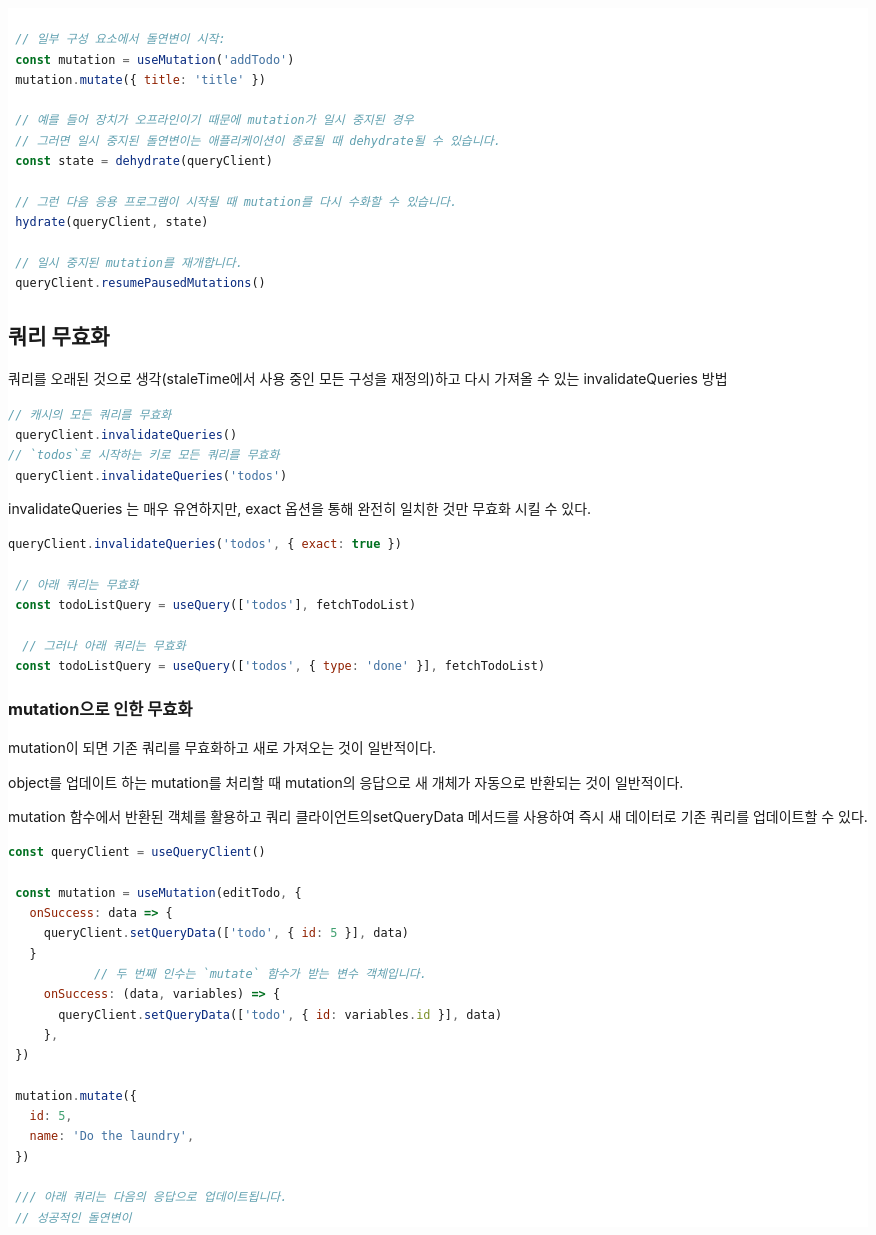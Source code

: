 ```jsx
 
 // 일부 구성 요소에서 돌연변이 시작:
 const mutation = useMutation('addTodo')
 mutation.mutate({ title: 'title' })
 
 // 예를 들어 장치가 오프라인이기 때문에 mutation가 일시 중지된 경우
 // 그러면 일시 중지된 돌연변이는 애플리케이션이 종료될 때 dehydrate될 수 있습니다.
 const state = dehydrate(queryClient)
 
 // 그런 다음 응용 프로그램이 시작될 때 mutation를 다시 수화할 수 있습니다.
 hydrate(queryClient, state)
 
 // 일시 중지된 mutation를 재개합니다.
 queryClient.resumePausedMutations()
```

## 쿼리 무효화

쿼리를 오래된 것으로 생각(staleTime에서 사용 중인 모든 구성을 재정의)하고 다시 가져올 수 있는 invalidateQueries 방법

```jsx
// 캐시의 모든 쿼리를 무효화
 queryClient.invalidateQueries()
// `todos`로 시작하는 키로 모든 쿼리를 무효화
 queryClient.invalidateQueries('todos')
```

invalidateQueries 는 매우 유연하지만, exact 옵션을 통해 완전히 일치한 것만 무효화 시킬 수 있다.

```jsx
queryClient.invalidateQueries('todos', { exact: true })
 
 // 아래 쿼리는 무효화
 const todoListQuery = useQuery(['todos'], fetchTodoList)
 
  // 그러나 아래 쿼리는 무효화
 const todoListQuery = useQuery(['todos', { type: 'done' }], fetchTodoList)
```

### mutation으로 인한 무효화

mutation이 되면 기존 쿼리를 무효화하고 새로 가져오는 것이 일반적이다.

object를 업데이트 하는 mutation를 처리할 때 mutation의 응답으로 새 개체가 자동으로 반환되는 것이 일반적이다.

mutation 함수에서 반환된 객체를 활용하고 쿼리 클라이언트의setQueryData 메서드를 사용하여 즉시 새 데이터로 기존 쿼리를 업데이트할 수 있다.

```jsx
const queryClient = useQueryClient()
 
 const mutation = useMutation(editTodo, {
   onSuccess: data => {
     queryClient.setQueryData(['todo', { id: 5 }], data)
   }
			// 두 번째 인수는 `mutate` 함수가 받는 변수 객체입니다.
     onSuccess: (data, variables) => {
       queryClient.setQueryData(['todo', { id: variables.id }], data)
     },
 })
 
 mutation.mutate({
   id: 5,
   name: 'Do the laundry',
 })
 
 /// 아래 쿼리는 다음의 응답으로 업데이트됩니다.
 // 성공적인 돌연변이
```